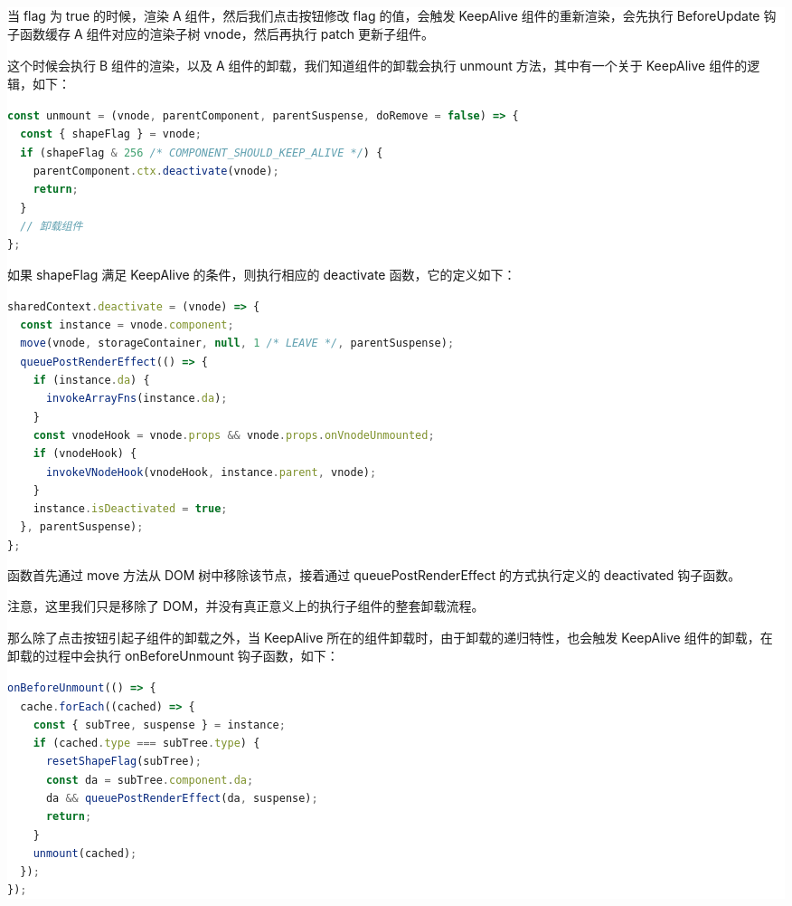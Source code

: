当 flag 为 true 的时候，渲染 A 组件，然后我们点击按钮修改 flag 的值，会触发 KeepAlive 组件的重新渲染，会先执行 BeforeUpdate 钩子函数缓存 A 组件对应的渲染子树 vnode，然后再执行 patch 更新子组件。

这个时候会执行 B 组件的渲染，以及 A 组件的卸载，我们知道组件的卸载会执行 unmount 方法，其中有一个关于 KeepAlive 组件的逻辑，如下：

```javascript
const unmount = (vnode, parentComponent, parentSuspense, doRemove = false) => {
  const { shapeFlag } = vnode;
  if (shapeFlag & 256 /* COMPONENT_SHOULD_KEEP_ALIVE */) {
    parentComponent.ctx.deactivate(vnode);
    return;
  }
  // 卸载组件
};
```

如果 shapeFlag 满足 KeepAlive 的条件，则执行相应的 deactivate 函数，它的定义如下：

```javascript
sharedContext.deactivate = (vnode) => {
  const instance = vnode.component;
  move(vnode, storageContainer, null, 1 /* LEAVE */, parentSuspense);
  queuePostRenderEffect(() => {
    if (instance.da) {
      invokeArrayFns(instance.da);
    }
    const vnodeHook = vnode.props && vnode.props.onVnodeUnmounted;
    if (vnodeHook) {
      invokeVNodeHook(vnodeHook, instance.parent, vnode);
    }
    instance.isDeactivated = true;
  }, parentSuspense);
};
```

函数首先通过 move 方法从 DOM 树中移除该节点，接着通过 queuePostRenderEffect 的方式执行定义的 deactivated 钩子函数。

注意，这里我们只是移除了 DOM，并没有真正意义上的执行子组件的整套卸载流程。

那么除了点击按钮引起子组件的卸载之外，当 KeepAlive 所在的组件卸载时，由于卸载的递归特性，也会触发 KeepAlive 组件的卸载，在卸载的过程中会执行 onBeforeUnmount 钩子函数，如下：

```javascript
onBeforeUnmount(() => {
  cache.forEach((cached) => {
    const { subTree, suspense } = instance;
    if (cached.type === subTree.type) {
      resetShapeFlag(subTree);
      const da = subTree.component.da;
      da && queuePostRenderEffect(da, suspense);
      return;
    }
    unmount(cached);
  });
});
```
